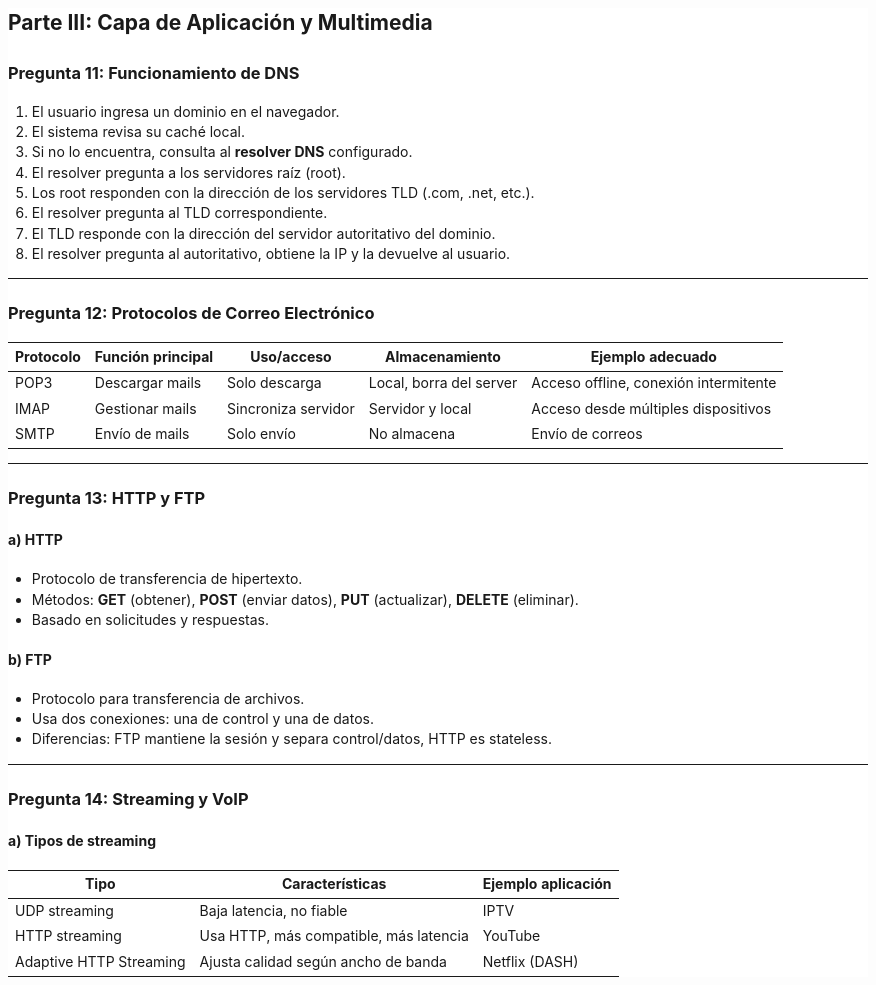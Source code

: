 ## **Parte III: Capa de Aplicación y Multimedia**

### **Pregunta 11: Funcionamiento de DNS**

1. El usuario ingresa un dominio en el navegador.
2. El sistema revisa su caché local.
3. Si no lo encuentra, consulta al **resolver DNS** configurado.
4. El resolver pregunta a los servidores raíz (root).
5. Los root responden con la dirección de los servidores TLD (.com, .net, etc.).
6. El resolver pregunta al TLD correspondiente.
7. El TLD responde con la dirección del servidor autoritativo del dominio.
8. El resolver pregunta al autoritativo, obtiene la IP y la devuelve al usuario.

---

### **Pregunta 12: Protocolos de Correo Electrónico**

| Protocolo | Función principal | Uso/acceso           | Almacenamiento         | Ejemplo adecuado                      |
|-----------|------------------|----------------------|------------------------|---------------------------------------|
| POP3      | Descargar mails  | Solo descarga        | Local, borra del server| Acceso offline, conexión intermitente |
| IMAP      | Gestionar mails  | Sincroniza servidor  | Servidor y local       | Acceso desde múltiples dispositivos   |
| SMTP      | Envío de mails   | Solo envío           | No almacena            | Envío de correos                      |

---

### **Pregunta 13: HTTP y FTP**

#### a) HTTP

- Protocolo de transferencia de hipertexto.
- Métodos: **GET** (obtener), **POST** (enviar datos), **PUT** (actualizar), **DELETE** (eliminar).
- Basado en solicitudes y respuestas.

#### b) FTP

- Protocolo para transferencia de archivos.
- Usa dos conexiones: una de control y una de datos.
- Diferencias: FTP mantiene la sesión y separa control/datos, HTTP es stateless.

---

### **Pregunta 14: Streaming y VoIP**

#### a) Tipos de streaming

| Tipo                    | Características                           | Ejemplo aplicación  |
|-------------------------|-------------------------------------------|---------------------|
| UDP streaming           | Baja latencia, no fiable                  | IPTV                |
| HTTP streaming          | Usa HTTP, más compatible, más latencia    | YouTube             |
| Adaptive HTTP Streaming | Ajusta calidad según ancho de banda       | Netflix (DASH)      |
